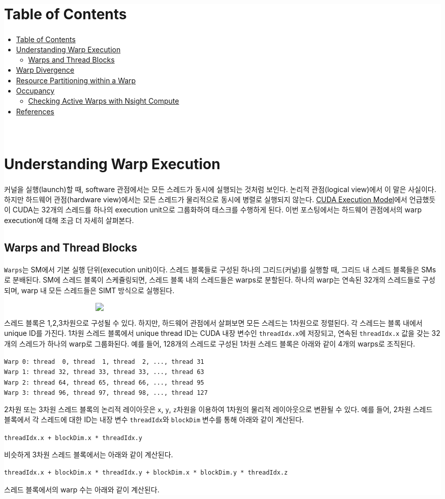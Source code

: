 # Table of Contents

- [Table of Contents](#table-of-contents)
- [Understanding Warp Execution](#understanding-warp-execution)
  - [Warps and Thread Blocks](#warps-and-thread-blocks)
- [Warp Divergence](#warp-divergence)
- [Resource Partitioning within a Warp](#resource-partitioning-within-a-warp)
- [Occupancy](#occupancy)
  - [Checking Active Warps with Nsight Compute](#checking-active-warps-with-nsight-compute)
- [References](#references)

<br>

# Understanding Warp Execution

커널을 실행(launch)할 때, software 관점에서는 모든 스레드가 동시에 실행되는 것처럼 보인다. 논리적 관점(logical view)에서 이 말은 사실이다. 하지만 하드웨어 관점(hardware view)에서는 모든 스레드가 물리적으로 동시에 병렬로 실행되지 않는다. [CUDA Execution Model](/cuda-study/05_cuda_execution_model.md)에서 언급했듯이 CUDA는 32개의 스레드를 하나의 execution unit으로 그룹화하여 태스크를 수행하게 된다. 이번 포스팅에서는 하드웨어 관점에서의 warp execution에 대해 조금 더 자세히 살펴본다.

## Warps and Thread Blocks

`Warps`는 SM에서 기본 실행 단위(execution unit)이다. 스레드 블록들로 구성된 하나의 그리드(커널)를 실행할 때, 그리드 내 스레드 블록들은 SMs로 분배된다. SM에 스레드 블록이 스케쥴링되면, 스레드 블록 내의 스레드들은 warps로 분할된다. 하나의 warp는 연속된 32개의 스레드들로 구성되며, warp 내 모든 스레드들은 SIMT 방식으로 실행된다.

<img src="https://img1.daumcdn.net/thumb/R1280x0/?scode=mtistory2&fname=https%3A%2F%2Fblog.kakaocdn.net%2Fdn%2FlLlKt%2FbtrYTqsTuB1%2FtMXOtsYuP0asGIE1g79eGK%2Fimg.png" width=500px style="display: block; margin: 0 auto"/>

스레드 블록은 1,2,3차원으로 구성될 수 있다. 하지만, 하드웨어 관점에서 살펴보면 모든 스레드는 1차원으로 정렬된다. 각 스레드는 블록 내에서 unique ID를 가진다. 1차원 스레드 블록에서 unique thread ID는 CUDA 내장 변수인 `threadIdx.x`에 저장되고, 연속된 `threadIdx.x` 값을 갖는 32개의 스레드가 하나의 warp로 그룹화된다. 예를 들어, 128개의 스레드로 구성된 1차원 스레드 블록은 아래와 같이 4개의 warps로 조직된다.

```
Warp 0: thread  0, thread  1, thread  2, ..., thread 31
Warp 1: thread 32, thread 33, thread 33, ..., thread 63
Warp 2: thread 64, thread 65, thread 66, ..., thread 95
Warp 3: thread 96, thread 97, thread 98, ..., thread 127
```

2차원 또는 3차원 스레드 블록의 논리적 레이아웃은 `x`, `y`, `z`차원을 이용하여 1차원의 물리적 레이아웃으로 변환될 수 있다. 예를 들어, 2차원 스레드 블록에서 각 스레드에 대한 ID는 내장 변수 `threadIdx`와 `blockDim` 변수를 통해 아래와 같이 계산된다.

```
threadIdx.x + blockDim.x * threadIdx.y
```

비슷하게 3차원 스레드 블록에서는 아래와 같이 계산된다.

```
threadIdx.x + blockDim.x * threadIdx.y + blockDim.x * blockDim.y * threadIdx.z
```

스레드 블록에서의 warp 수는 아래와 같이 계산된다.

